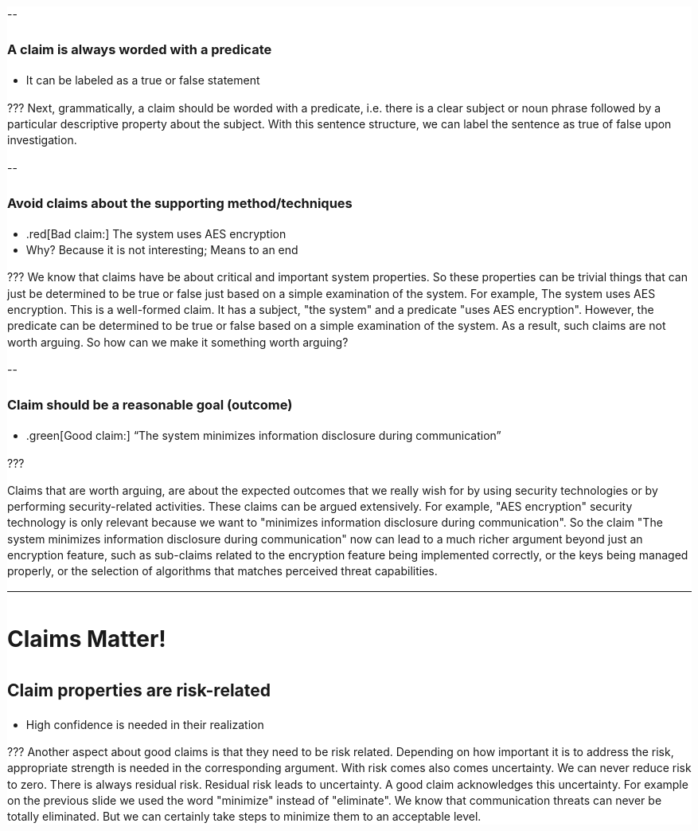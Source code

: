 --

### A claim is always worded with a predicate
- It can be labeled as a true or false statement

???
Next, grammatically, a claim should be worded with a predicate, i.e. there is a clear subject or noun phrase followed by a particular descriptive property about the subject. With this sentence structure, we can label the sentence as true of false upon investigation.

--

### Avoid claims about the supporting method/techniques
- .red[Bad claim:] The system uses AES encryption
- Why? Because it is not interesting; Means to an end

???
We know that claims have be about critical and important system properties. So these properties can be trivial things that can just be determined to be true or false just based on a simple examination of the system. For example, The system uses AES encryption. This is a well-formed claim. It has a subject, "the system" and a predicate "uses AES encryption". However, the predicate can be determined to be true or false based on a simple examination of the system. As a result, such claims are not worth arguing. So how can we make it something worth arguing?

--

### Claim should be a reasonable goal (outcome)
- .green[Good claim:] “The system minimizes information disclosure during communication”

???

Claims that are worth arguing, are about the expected outcomes that we really wish for by using security technologies or by performing security-related activities.
These claims can be argued extensively. For example, "AES encryption" security technology is only relevant because we want to "minimizes information disclosure during communication". So the claim "The system minimizes information disclosure during communication" now can lead to a much richer argument beyond just an encryption feature, such as sub-claims related to the encryption feature being implemented correctly, or the keys being managed properly, or the selection of algorithms that matches perceived threat capabilities.

---
# Claims Matter!

## Claim properties are risk-related
- High confidence is needed in their realization

???
Another aspect about good claims is that they need to be risk related. Depending on how important it is to address the risk, appropriate strength is needed in the corresponding argument. With risk comes also comes uncertainty. We can never reduce risk to zero. There is always residual risk. Residual risk leads to uncertainty. A good claim acknowledges this uncertainty. For example on the previous slide we used the word "minimize" instead of "eliminate". We know that communication threats can never be totally eliminated. But we can certainly take steps to minimize them to an acceptable level.
